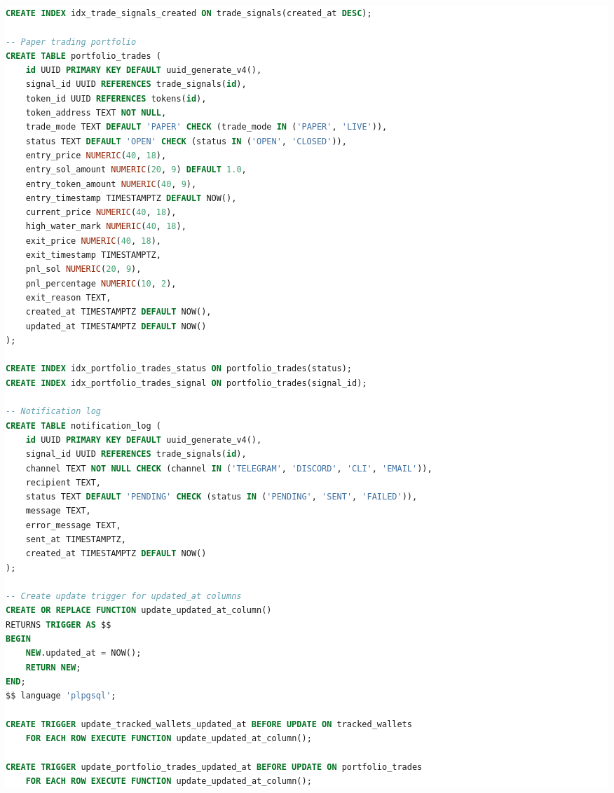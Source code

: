 ```sql
CREATE INDEX idx_trade_signals_created ON trade_signals(created_at DESC);

-- Paper trading portfolio
CREATE TABLE portfolio_trades (
    id UUID PRIMARY KEY DEFAULT uuid_generate_v4(),
    signal_id UUID REFERENCES trade_signals(id),
    token_id UUID REFERENCES tokens(id),
    token_address TEXT NOT NULL,
    trade_mode TEXT DEFAULT 'PAPER' CHECK (trade_mode IN ('PAPER', 'LIVE')),
    status TEXT DEFAULT 'OPEN' CHECK (status IN ('OPEN', 'CLOSED')),
    entry_price NUMERIC(40, 18),
    entry_sol_amount NUMERIC(20, 9) DEFAULT 1.0,
    entry_token_amount NUMERIC(40, 9),
    entry_timestamp TIMESTAMPTZ DEFAULT NOW(),
    current_price NUMERIC(40, 18),
    high_water_mark NUMERIC(40, 18),
    exit_price NUMERIC(40, 18),
    exit_timestamp TIMESTAMPTZ,
    pnl_sol NUMERIC(20, 9),
    pnl_percentage NUMERIC(10, 2),
    exit_reason TEXT,
    created_at TIMESTAMPTZ DEFAULT NOW(),
    updated_at TIMESTAMPTZ DEFAULT NOW()
);

CREATE INDEX idx_portfolio_trades_status ON portfolio_trades(status);
CREATE INDEX idx_portfolio_trades_signal ON portfolio_trades(signal_id);

-- Notification log
CREATE TABLE notification_log (
    id UUID PRIMARY KEY DEFAULT uuid_generate_v4(),
    signal_id UUID REFERENCES trade_signals(id),
    channel TEXT NOT NULL CHECK (channel IN ('TELEGRAM', 'DISCORD', 'CLI', 'EMAIL')),
    recipient TEXT,
    status TEXT DEFAULT 'PENDING' CHECK (status IN ('PENDING', 'SENT', 'FAILED')),
    message TEXT,
    error_message TEXT,
    sent_at TIMESTAMPTZ,
    created_at TIMESTAMPTZ DEFAULT NOW()
);

-- Create update trigger for updated_at columns
CREATE OR REPLACE FUNCTION update_updated_at_column()
RETURNS TRIGGER AS $$
BEGIN
    NEW.updated_at = NOW();
    RETURN NEW;
END;
$$ language 'plpgsql';

CREATE TRIGGER update_tracked_wallets_updated_at BEFORE UPDATE ON tracked_wallets
    FOR EACH ROW EXECUTE FUNCTION update_updated_at_column();

CREATE TRIGGER update_portfolio_trades_updated_at BEFORE UPDATE ON portfolio_trades
    FOR EACH ROW EXECUTE FUNCTION update_updated_at_column();
```
